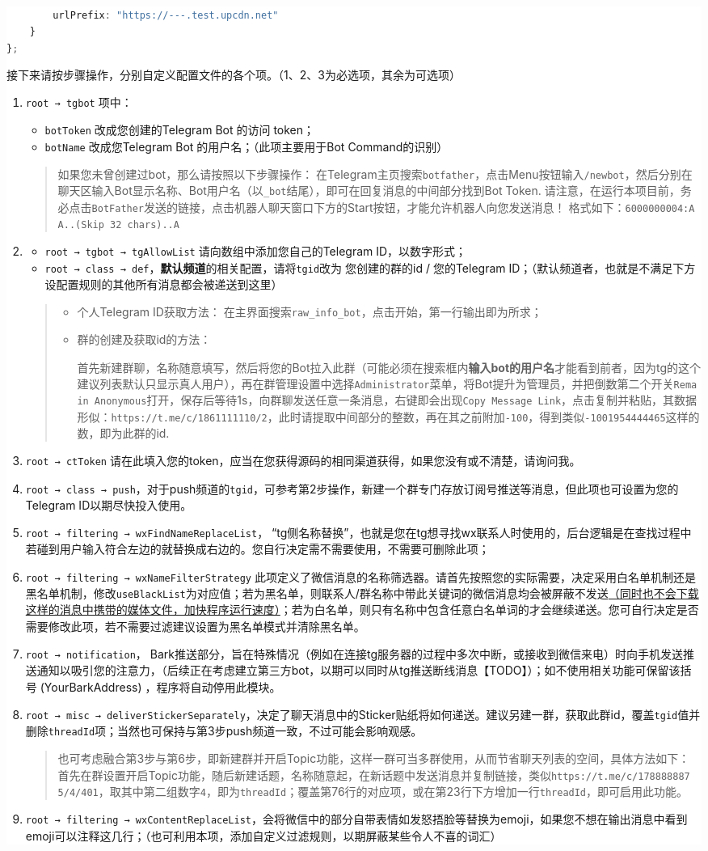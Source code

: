 ```js
        urlPrefix: "https://---.test.upcdn.net"
    }
};
```

接下来请按步骤操作，分别自定义配置文件的各个项。（1、2、3为必选项，其余为可选项）

1. `root → tgbot` 项中：

   - `botToken` 改成您创建的Telegram Bot 的访问 token；
   - `botName` 改成您Telegram Bot 的用户名；（此项主要用于Bot Command的识别）

   > 如果您未曾创建过bot，那么请按照以下步骤操作：
   > 在Telegram主页搜索`botfather`，点击Menu按钮输入`/newbot`，然后分别在聊天区输入Bot显示名称、Bot用户名（以`_bot`结尾），即可在回复消息的中间部分找到Bot Token.
   > 请注意，在运行本项目前，务必点击`BotFather`发送的链接，点击机器人聊天窗口下方的Start按钮，才能允许机器人向您发送消息！
   > 格式如下：`6000000004:AA..(Skip 32 chars)..A`

2. 
   - `root → tgbot → tgAllowList` 请向数组中添加您自己的Telegram ID，以数字形式；
   - `root → class → def`，**默认频道**的相关配置，请将`tgid`改为 您创建的群的id / 您的Telegram ID；（默认频道者，也就是不满足下方设配置规则的其他所有消息都会被递送到这里）

   > - 个人Telegram ID获取方法：
   >   在主界面搜索`raw_info_bot`，点击开始，第一行输出即为所求；
   >
   > - 群的创建及获取id的方法：
   >
   >   首先新建群聊，名称随意填写，然后将您的Bot拉入此群（可能必须在搜索框内**输入bot的用户名**才能看到前者，因为tg的这个建议列表默认只显示真人用户），再在群管理设置中选择`Administrator`菜单，将Bot提升为管理员，并把倒数第二个开关`Remain Anonymous`打开，保存后等待1s，向群聊发送任意一条消息，右键即会出现`Copy Message Link`，点击复制并粘贴，其数据形似：`https://t.me/c/1861111110/2`，此时请提取中间部分的整数，再在其之前附加`-100`，得到类似`-1001954444465`这样的数，即为此群的id.
   
3. `root → ctToken` 请在此填入您的token，应当在您获得源码的相同渠道获得，如果您没有或不清楚，请询问我。

4. `root → class → push`，对于push频道的`tgid`，可参考第2步操作，新建一个群专门存放订阅号推送等消息，但此项也可设置为您的Telegram ID以期尽快投入使用。

5. `root → filtering → wxFindNameReplaceList`， “tg侧名称替换”，也就是您在tg想寻找wx联系人时使用的，后台逻辑是在查找过程中若碰到用户输入符合左边的就替换成右边的。您自行决定需不需要使用，不需要可删除此项；

6. `root → filtering → wxNameFilterStrategy` 此项定义了微信消息的名称筛选器。请首先按照您的实际需要，决定采用白名单机制还是黑名单机制，修改`useBlackList`为对应值；若为黑名单，则联系人/群名称中带此关键词的微信消息均会被屏蔽不发送<u>（同时也不会下载这样的消息中携带的媒体文件，加快程序运行速度）</u>；若为白名单，则只有名称中包含任意白名单词的才会继续递送。您可自行决定是否需要修改此项，若不需要过滤建议设置为黑名单模式并清除黑名单。

7. `root → notification`， Bark推送部分，旨在特殊情况（例如在连接tg服务器的过程中多次中断，或接收到微信来电）时向手机发送推送通知以吸引您的注意力，（后续正在考虑建立第三方bot，以期可以同时从tg推送断线消息【TODO】）；如不使用相关功能可保留该括号 (YourBarkAddress) ，程序将自动停用此模块。

8. `root → misc → deliverStickerSeparately`，决定了聊天消息中的Sticker贴纸将如何递送。建议另建一群，获取此群id，覆盖`tgid`值并删除`threadId`项；当然也可保持与第3步push频道一致，不过可能会影响观感。

   > 也可考虑融合第3步与第6步，即新建群并开启Topic功能，这样一群可当多群使用，从而节省聊天列表的空间，具体方法如下：
   > 首先在群设置开启Topic功能，随后新建话题，名称随意起，在新话题中发送消息并复制链接，类似`https://t.me/c/1788888875/4/401`，取其中第二组数字`4`，即为`threadId`；覆盖第76行的对应项，或在第23行下方增加一行`threadId`，即可启用此功能。

9. `root → filtering → wxContentReplaceList`，会将微信中的部分自带表情如发怒捂脸等替换为emoji，如果您不想在输出消息中看到emoji可以注释这几行；（也可利用本项，添加自定义过滤规则，以期屏蔽某些令人不喜的词汇）
